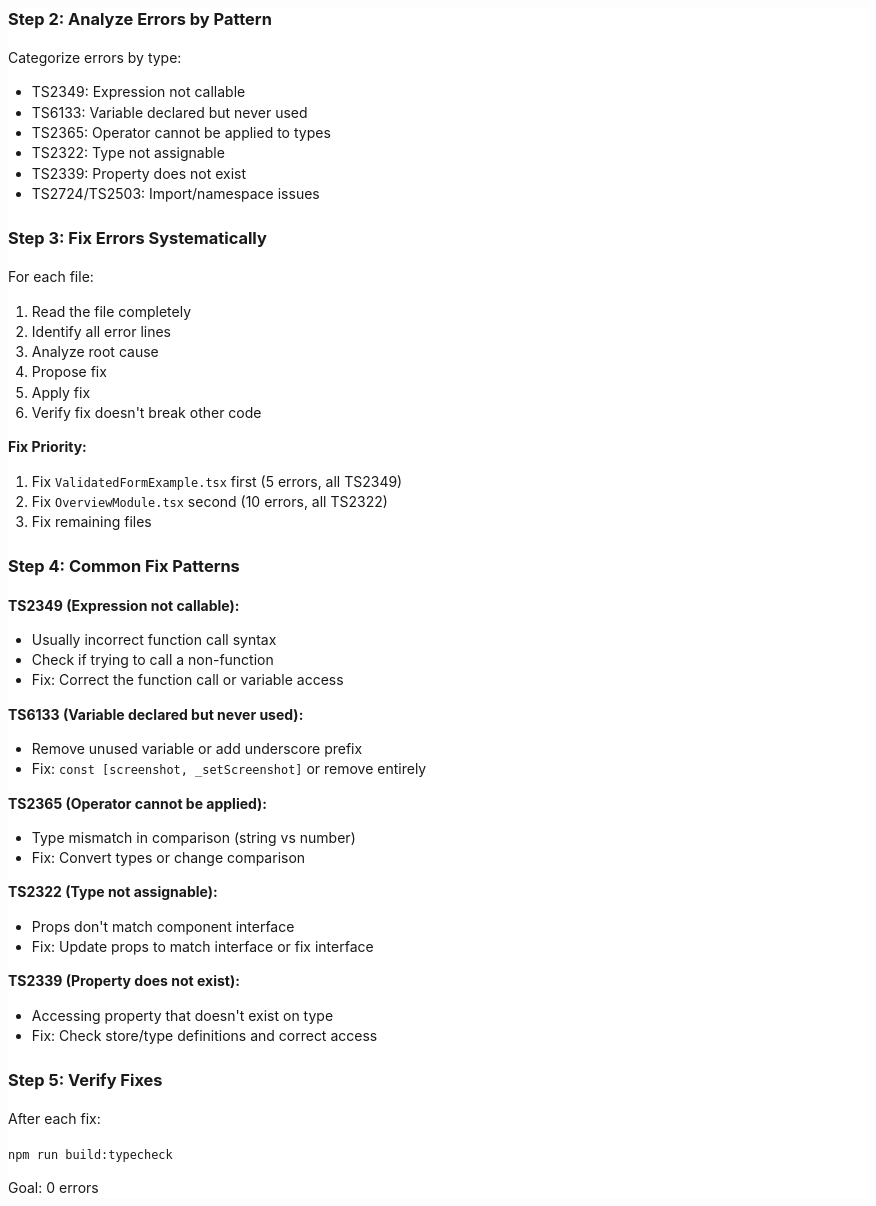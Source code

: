 ### Step 2: Analyze Errors by Pattern
Categorize errors by type:
- TS2349: Expression not callable
- TS6133: Variable declared but never used
- TS2365: Operator cannot be applied to types
- TS2322: Type not assignable
- TS2339: Property does not exist
- TS2724/TS2503: Import/namespace issues

### Step 3: Fix Errors Systematically

For each file:
1. Read the file completely
2. Identify all error lines
3. Analyze root cause
4. Propose fix
5. Apply fix
6. Verify fix doesn't break other code

**Fix Priority:**
1. Fix `ValidatedFormExample.tsx` first (5 errors, all TS2349)
2. Fix `OverviewModule.tsx` second (10 errors, all TS2322)
3. Fix remaining files

### Step 4: Common Fix Patterns

**TS2349 (Expression not callable):**
- Usually incorrect function call syntax
- Check if trying to call a non-function
- Fix: Correct the function call or variable access

**TS6133 (Variable declared but never used):**
- Remove unused variable or add underscore prefix
- Fix: `const [screenshot, _setScreenshot]` or remove entirely

**TS2365 (Operator cannot be applied):**
- Type mismatch in comparison (string vs number)
- Fix: Convert types or change comparison

**TS2322 (Type not assignable):**
- Props don't match component interface
- Fix: Update props to match interface or fix interface

**TS2339 (Property does not exist):**
- Accessing property that doesn't exist on type
- Fix: Check store/type definitions and correct access

### Step 5: Verify Fixes
After each fix:
```bash
npm run build:typecheck
```

Goal: 0 errors
